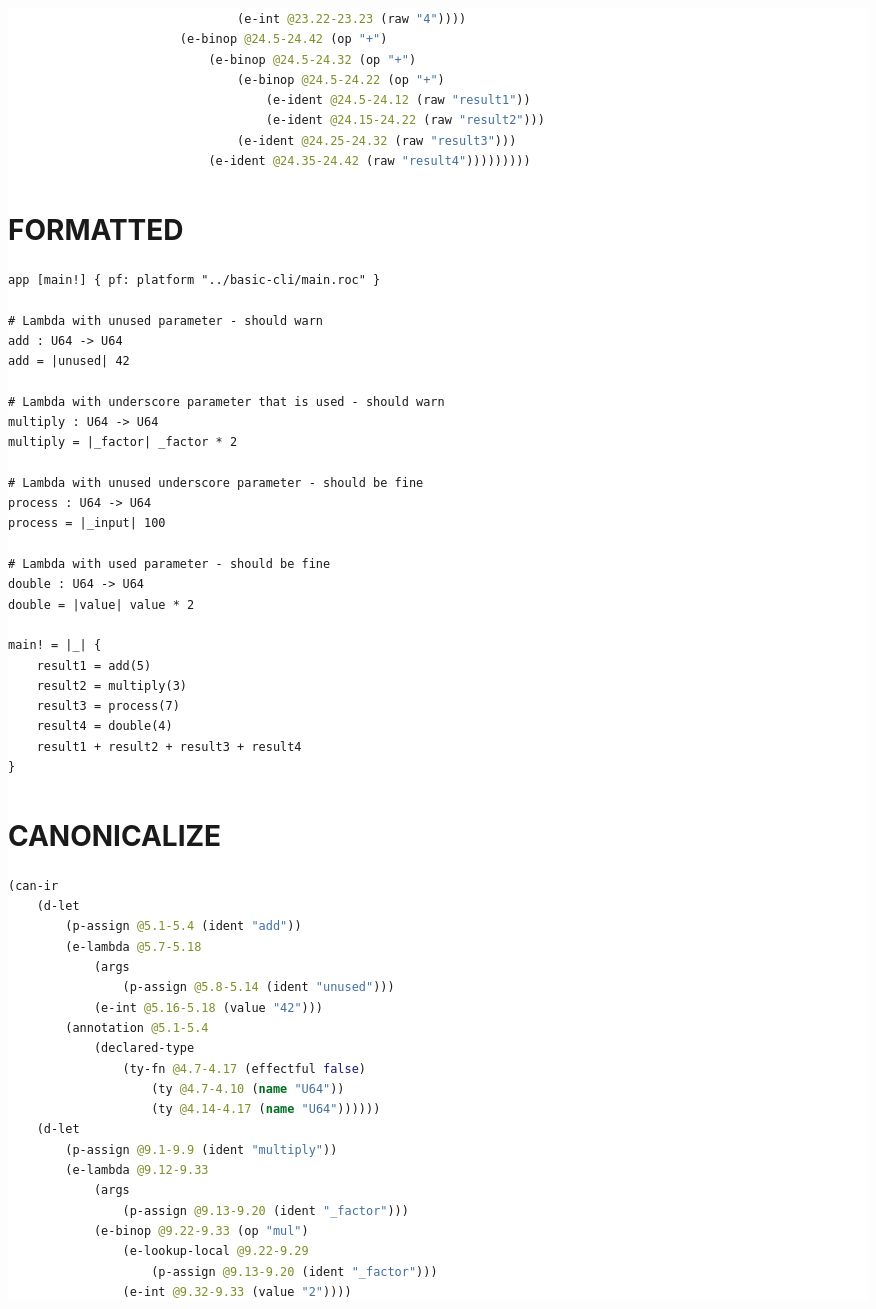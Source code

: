 ~~~clojure
								(e-int @23.22-23.23 (raw "4"))))
						(e-binop @24.5-24.42 (op "+")
							(e-binop @24.5-24.32 (op "+")
								(e-binop @24.5-24.22 (op "+")
									(e-ident @24.5-24.12 (raw "result1"))
									(e-ident @24.15-24.22 (raw "result2")))
								(e-ident @24.25-24.32 (raw "result3")))
							(e-ident @24.35-24.42 (raw "result4")))))))))
~~~
# FORMATTED
~~~roc
app [main!] { pf: platform "../basic-cli/main.roc" }

# Lambda with unused parameter - should warn
add : U64 -> U64
add = |unused| 42

# Lambda with underscore parameter that is used - should warn
multiply : U64 -> U64
multiply = |_factor| _factor * 2

# Lambda with unused underscore parameter - should be fine
process : U64 -> U64
process = |_input| 100

# Lambda with used parameter - should be fine
double : U64 -> U64
double = |value| value * 2

main! = |_| {
	result1 = add(5)
	result2 = multiply(3)
	result3 = process(7)
	result4 = double(4)
	result1 + result2 + result3 + result4
}
~~~
# CANONICALIZE
~~~clojure
(can-ir
	(d-let
		(p-assign @5.1-5.4 (ident "add"))
		(e-lambda @5.7-5.18
			(args
				(p-assign @5.8-5.14 (ident "unused")))
			(e-int @5.16-5.18 (value "42")))
		(annotation @5.1-5.4
			(declared-type
				(ty-fn @4.7-4.17 (effectful false)
					(ty @4.7-4.10 (name "U64"))
					(ty @4.14-4.17 (name "U64"))))))
	(d-let
		(p-assign @9.1-9.9 (ident "multiply"))
		(e-lambda @9.12-9.33
			(args
				(p-assign @9.13-9.20 (ident "_factor")))
			(e-binop @9.22-9.33 (op "mul")
				(e-lookup-local @9.22-9.29
					(p-assign @9.13-9.20 (ident "_factor")))
				(e-int @9.32-9.33 (value "2"))))
~~~